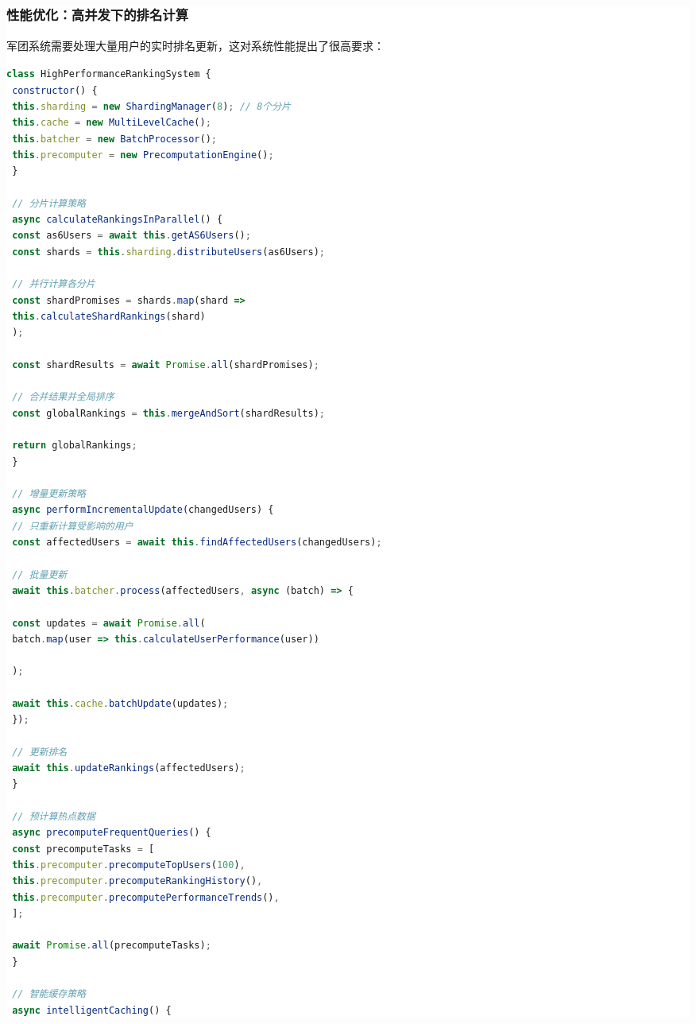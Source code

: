 ### 性能优化：高并发下的排名计算

军团系统需要处理大量用户的实时排名更新，这对系统性能提出了很高要求：

```javascript
class HighPerformanceRankingSystem {
 constructor() {
 this.sharding = new ShardingManager(8); // 8个分片
 this.cache = new MultiLevelCache();
 this.batcher = new BatchProcessor();
 this.precomputer = new PrecomputationEngine();
 }
 
 // 分片计算策略
 async calculateRankingsInParallel() {
 const as6Users = await this.getAS6Users();
 const shards = this.sharding.distributeUsers(as6Users);
 
 // 并行计算各分片
 const shardPromises = shards.map(shard => 
 this.calculateShardRankings(shard)
 );
 
 const shardResults = await Promise.all(shardPromises);
 
 // 合并结果并全局排序
 const globalRankings = this.mergeAndSort(shardResults);
 
 return globalRankings;
 }
 
 // 增量更新策略
 async performIncrementalUpdate(changedUsers) {
 // 只重新计算受影响的用户
 const affectedUsers = await this.findAffectedUsers(changedUsers);
 
 // 批量更新
 await this.batcher.process(affectedUsers, async (batch) => {

 const updates = await Promise.all(
 batch.map(user => this.calculateUserPerformance(user))

 );
 
 await this.cache.batchUpdate(updates);
 });
 
 // 更新排名
 await this.updateRankings(affectedUsers);
 }
 
 // 预计算热点数据
 async precomputeFrequentQueries() {
 const precomputeTasks = [
 this.precomputer.precomputeTopUsers(100),
 this.precomputer.precomputeRankingHistory(),
 this.precomputer.precomputePerformanceTrends(),
 ];
 
 await Promise.all(precomputeTasks);
 }
 
 // 智能缓存策略
 async intelligentCaching() {
```